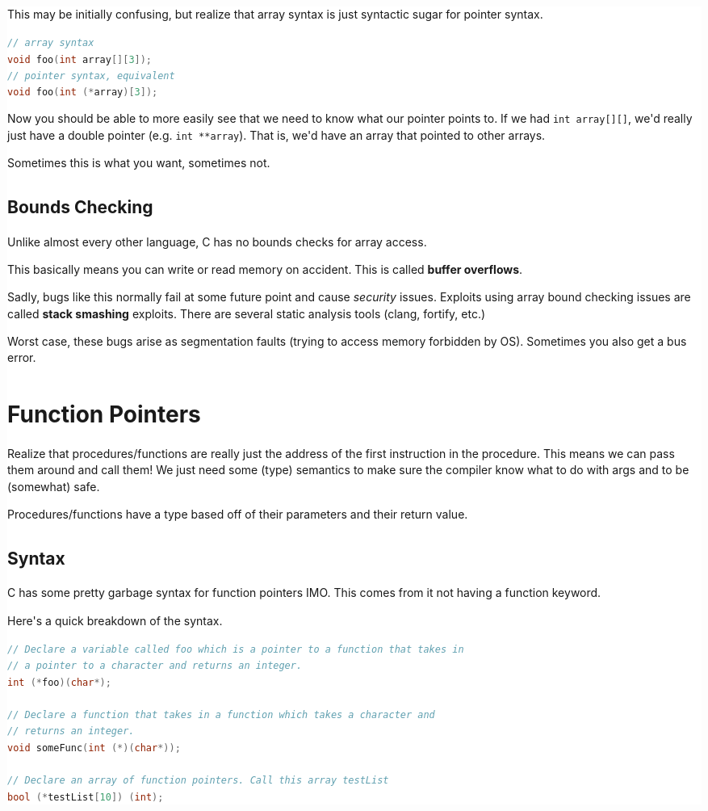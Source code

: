 This may be initially confusing, but realize that array syntax is just
syntactic sugar for pointer syntax.

```c
// array syntax
void foo(int array[][3]);
// pointer syntax, equivalent
void foo(int (*array)[3]);
```

Now you should be able to more easily see that we need to know what our pointer
points to. If we had `int array[][]`, we'd really just have a double pointer
(e.g. `int **array`). That is, we'd have an array that pointed to other arrays.

Sometimes this is what you want, sometimes not.

## Bounds Checking

Unlike almost every other language, C has no bounds checks for array access.

This basically means you can write or read memory on accident. This is called
**buffer overflows**.

Sadly, bugs like this normally fail at some future point and cause *security*
issues. Exploits using array bound checking issues are called **stack
smashing** exploits. There are several static analysis tools (clang, fortify,
etc.)

Worst case, these bugs arise as segmentation faults (trying to access memory
forbidden by OS). Sometimes you also get a bus error.

# Function Pointers

Realize that procedures/functions are really just the address of the first
instruction in the procedure. This means we can pass them around and call them!
We just need some (type) semantics to make sure the compiler know what to do
with args and to be (somewhat) safe.

Procedures/functions have a type based off of their parameters and their return
value.

## Syntax

C has some pretty garbage syntax for function pointers IMO. This comes from it
not having a function keyword.

Here's a quick breakdown of the syntax.

```c
// Declare a variable called foo which is a pointer to a function that takes in
// a pointer to a character and returns an integer.
int (*foo)(char*);

// Declare a function that takes in a function which takes a character and
// returns an integer.
void someFunc(int (*)(char*));

// Declare an array of function pointers. Call this array testList
bool (*testList[10]) (int);
```


[Doxygen]: http://doxygen.nl/